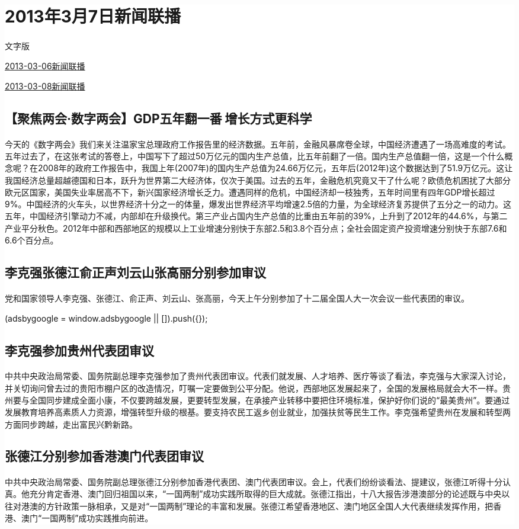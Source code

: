 







# 2013年3月7日新闻联播
 文字版








[2013-03-06新闻联播](/xinwenlianbo/20130306)


[2013-03-08新闻联播](/xinwenlianbo/20130308)





## 【聚焦两会·数字两会】GDP五年翻一番 增长方式更科学


今天的《数字两会》我们来关注温家宝总理政府工作报告里的经济数据。五年前，金融风暴席卷全球，中国经济遭遇了一场高难度的考试。五年过去了，在这张考试的答卷上，中国写下了超过50万亿元的国内生产总值，比五年前翻了一倍。国内生产总值翻一倍，这是一个什么概念呢？在2008年的政府工作报告中，我国上年(2007年)的国内生产总值为24.66万亿元，五年后(2012年)这个数据达到了51.9万亿元。这让我国经济总量超越德国和日本，跃升为世界第二大经济体，仅次于美国。过去的五年，金融危机究竟又干了什么呢？欧债危机困扰了大部分欧元区国家，美国失业率居高不下，新兴国家经济增长乏力。遭遇同样的危机，中国经济却一枝独秀，五年时间里有四年GDP增长超过9%。中国经济的火车头，以世界经济十分之一的体量，爆发出世界经济平均增速2.5倍的力量，为全球经济复苏提供了五分之一的动力。这五年，中国经济引擎动力不减，内部却在升级换代。第三产业占国内生产总值的比重由五年前的39%，上升到了2012年的44.6%，与第二产业平分秋色。2012年中部和西部地区的规模以上工业增速分别快于东部2.5和3.8个百分点；全社会固定资产投资增速分别快于东部7.6和6.6个百分点。


## 李克强张德江俞正声刘云山张高丽分别参加审议


党和国家领导人李克强、张德江、俞正声、刘云山、张高丽，今天上午分别参加了十二届全国人大一次会议一些代表团的审议。





 (adsbygoogle = window.adsbygoogle || []).push({});

 
## 李克强参加贵州代表团审议


中共中央政治局常委、国务院副总理李克强参加了贵州代表团审议。代表们就发展、人才培养、医疗等谈了看法，李克强与大家深入讨论，并关切询问曾去过的贵阳市棚户区的改造情况，叮嘱一定要做到公平分配。他说，西部地区发展起来了，全国的发展格局就会大不一样。贵州要与全国同步建成全面小康，不仅要跨越发展，更要转型发展，在承接产业转移中要把住环境标准，保护好你们说的“最美贵州”。要通过发展教育培养高素质人力资源，增强转型升级的根基。要支持农民工返乡创业就业，加强扶贫等民生工作。李克强希望贵州在发展和转型两方面同步跨越，走出富民兴黔新路。


## 张德江分别参加香港澳门代表团审议


中共中央政治局常委、国务院副总理张德江分别参加香港代表团、澳门代表团审议。会上，代表们纷纷谈看法、提建议，张德江听得十分认真。他充分肯定香港、澳门回归祖国以来，“一国两制”成功实践所取得的巨大成就。张德江指出，十八大报告涉港澳部分的论述既与中央以往对港澳的方针政策一脉相承，又是对“一国两制”理论的丰富和发展。张德江希望香港地区、澳门地区全国人大代表继续发挥作用，把香港、澳门“一国两制”成功实践推向前进。
